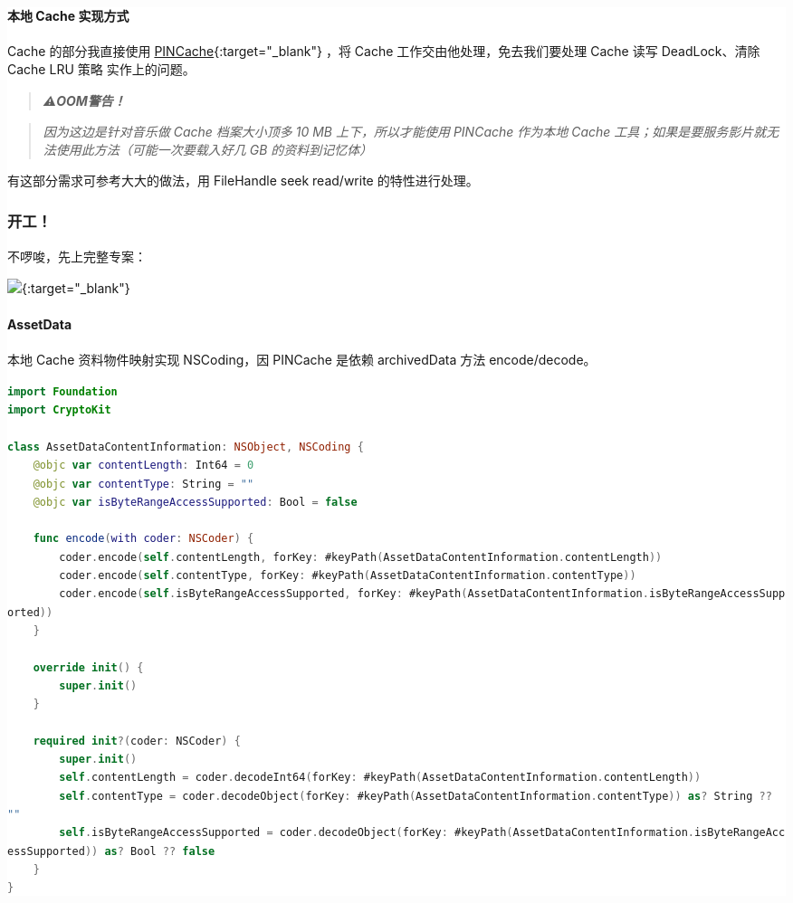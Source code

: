 

#### 本地 Cache 实现方式



Cache 的部分我直接使用 [PINCache](https://github.com/pinterest/PINCache){:target="_blank"} ，将 Cache 工作交由他处理，免去我们要处理 Cache 读写 DeadLock、清除 Cache LRU 策略 实作上的问题。



> ***️️⚠️️️️️️️️️️️OOM警告！***



> *因为这边是针对音乐做 Cache 档案大小顶多 10 MB 上下，所以才能使用 PINCache 作为本地 Cache 工具；如果是要服务影片就无法使用此方法（可能一次要载入好几 GB 的资料到记忆体）*



有这部分需求可参考大大的做法，用 FileHandle seek read/write 的特性进行处理。



### 开工！



不啰唆，先上完整专案：



[![](https://opengraph.githubassets.com/b43d0ddf4687cf5a04d6bbc68e4bfd24a9d5067fe04e2e198a676aff746de403/zhgchgli0718/resourceLoaderDemo)](https://github.com/zhgchgli0718/resourceLoaderDemo){:target="_blank"}



#### AssetData



本地 Cache 资料物件映射实现 NSCoding，因 PINCache 是依赖 archivedData 方法 encode/decode。



```swift
import Foundation
import CryptoKit

class AssetDataContentInformation: NSObject, NSCoding {
    @objc var contentLength: Int64 = 0
    @objc var contentType: String = ""
    @objc var isByteRangeAccessSupported: Bool = false
    
    func encode(with coder: NSCoder) {
        coder.encode(self.contentLength, forKey: #keyPath(AssetDataContentInformation.contentLength))
        coder.encode(self.contentType, forKey: #keyPath(AssetDataContentInformation.contentType))
        coder.encode(self.isByteRangeAccessSupported, forKey: #keyPath(AssetDataContentInformation.isByteRangeAccessSupported))
    }
    
    override init() {
        super.init()
    }
    
    required init?(coder: NSCoder) {
        super.init()
        self.contentLength = coder.decodeInt64(forKey: #keyPath(AssetDataContentInformation.contentLength))
        self.contentType = coder.decodeObject(forKey: #keyPath(AssetDataContentInformation.contentType)) as? String ?? ""
        self.isByteRangeAccessSupported = coder.decodeObject(forKey: #keyPath(AssetDataContentInformation.isByteRangeAccessSupported)) as? Bool ?? false
    }
}
```